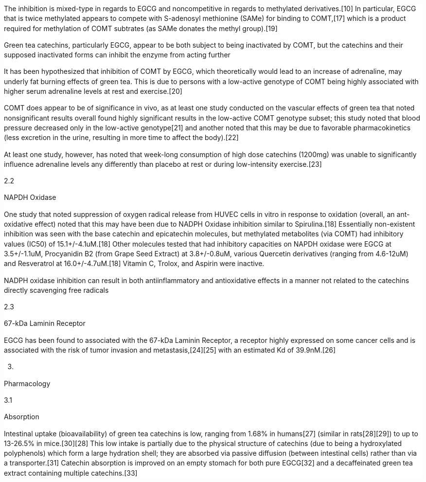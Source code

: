 The inhibition is mixed\-type in regards to EGCG and noncompetitive in regards to methylated derivatives.\[10] In particular, EGCG that is twice methylated appears to compete with S\-adenosyl methionine (SAMe) for binding to COMT,\[17] which is a product required for methylation of COMT subtrates (as SAMe donates the methyl group).\[19]


Green tea catechins, particularly EGCG, appear to be both subject to being inactivated by COMT, but the catechins and their supposed inactivated forms can inhibit the enzyme from acting further


It has been hypothesized that inhibition of COMT by EGCG, which theoretically would lead to an increase of adrenaline, may underly fat burning effects of green tea. This is due to persons with a low\-active genotype of COMT being highly associated with higher serum adrenaline levels at rest and exercise.\[20]

COMT does appear to be of significance in vivo, as at least one study conducted on the vascular effects of green tea that noted nonsignificant results overall found highly significant results in the low\-active COMT genotype subset; this study noted that blood pressure decreased only in the low\-active genotype\[21] and another noted that this may be due to favorable pharmacokinetics (less excretion in the urine, resulting in more time to affect the body).\[22]

At least one study, however, has noted that week\-long consumption of high dose catechins (1200mg) was unable to significantly influence adrenaline levels any differently than placebo at rest or during low\-intensity exercise.\[23]

2.2

NAPDH Oxidase

One study that noted suppression of oxygen radical release from HUVEC cells in vitro in response to oxidation (overall, an ant\-oxidative effect) noted that this may have been due to NADPH Oxidase inhibition similar to Spirulina.\[18] Essentially non\-existent inhibition was seen with the base catechin and epicatechin molecules, but methylated metabolites (via COMT) had inhibitory values (IC50) of 15\.1\+/\-4\.1uM.\[18] Other molecules tested that had inhibitory capacities on NAPDH oxidase were EGCG at 3\.5\+/\-1\.1uM, Procyanidin B2 (from Grape Seed Extract) at 3\.8\+/\-0\.8uM, various Quercetin derivatives (ranging from 4\.6\-12uM) and Resveratrol at 16\.0\+/\-4\.7uM.\[18] Vitamin C, Trolox, and Aspirin were inactive.


NADPH oxidase inhibition can result in both antiinflammatory and antioxidative effects in a manner not related to the catechins directly scavenging free radicals


2.3

67\-kDa Laminin Receptor

EGCG has been found to associated with the 67\-kDa Laminin Receptor, a receptor highly expressed on some cancer cells and is associated with the risk of tumor invasion and metastasis,\[24]\[25] with an estimated Kd of 39\.9nM.\[26]

3.

Pharmacology

3.1

Absorption

Intestinal uptake (bioavailability) of green tea catechins is low, ranging from 1\.68% in humans\[27] (similar in rats\[28]\[29]) to up to 13\-26\.5% in mice.\[30]\[28] This low intake is partially due to the physical structure of catechins (due to being a hydroxylated polyphenols) which form a large hydration shell; they are absorbed via passive diffusion (between intestinal cells) rather than via a transporter.\[31] Catechin absorption is improved on an empty stomach for both pure EGCG\[32] and a decaffeinated green tea extract containing multiple catechins.\[33]
